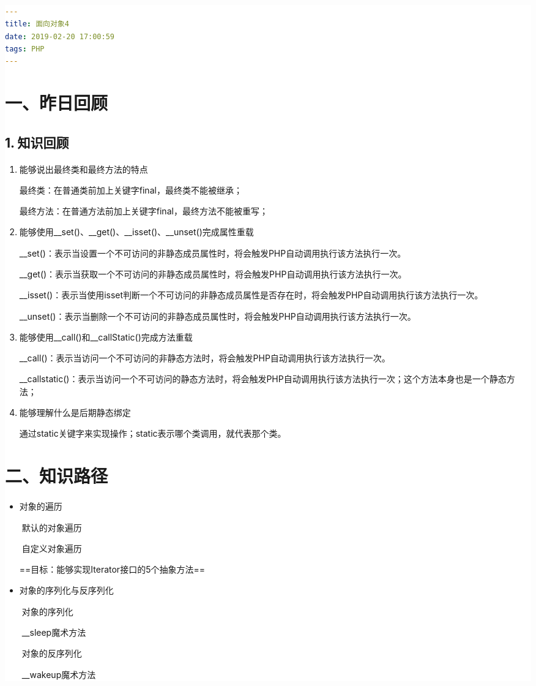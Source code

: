 ```yaml
---
title: 面向对象4
date: 2019-02-20 17:00:59
tags: PHP
---
```

# 一、昨日回顾

## 1. 知识回顾

1. 能够说出最终类和最终方法的特点

   最终类：在普通类前加上关键字final，最终类不能被继承；

   最终方法：在普通方法前加上关键字final，最终方法不能被重写；

2. 能够使用\_\_set()、\_\_get()、\_\_isset()、\_\_unset()完成属性重载

   \_\_set()：表示当设置一个不可访问的非静态成员属性时，将会触发PHP自动调用执行该方法执行一次。

   \_\_get()：表示当获取一个不可访问的非静态成员属性时，将会触发PHP自动调用执行该方法执行一次。

   \_\_isset()：表示当使用isset判断一个不可访问的非静态成员属性是否存在时，将会触发PHP自动调用执行该方法执行一次。

   \_\_unset()：表示当删除一个不可访问的非静态成员属性时，将会触发PHP自动调用执行该方法执行一次。

3. 能够使用\_\_call()和\_\_callStatic()完成方法重载

   \_\_call()：表示当访问一个不可访问的非静态方法时，将会触发PHP自动调用执行该方法执行一次。

   \_\_callstatic()：表示当访问一个不可访问的静态方法时，将会触发PHP自动调用执行该方法执行一次；这个方法本身也是一个静态方法；

4. 能够理解什么是后期静态绑定

   通过static关键字来实现操作；static表示哪个类调用，就代表那个类。


# 二、知识路径

- 对象的遍历

  ​	默认的对象遍历

  ​	自定义对象遍历

  ==目标：能够实现Iterator接口的5个抽象方法==

- 对象的序列化与反序列化

  ​	对象的序列化

  ​		__sleep魔术方法

  ​	对象的反序列化

  ​		__wakeup魔术方法
